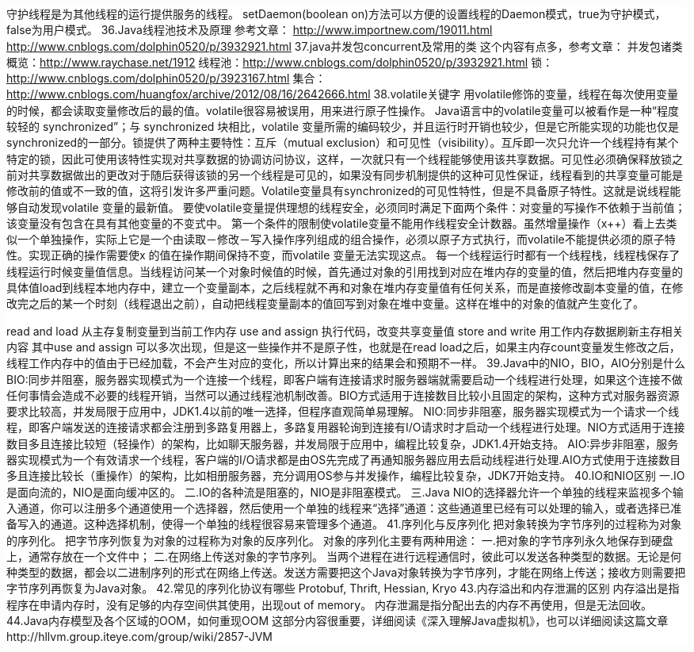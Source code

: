 守护线程是为其他线程的运行提供服务的线程。
setDaemon(boolean on)方法可以方便的设置线程的Daemon模式，true为守护模式，false为用户模式。 
36.Java线程池技术及原理 
参考文章：
http://www.importnew.com/19011.html
http://www.cnblogs.com/dolphin0520/p/3932921.html 
37.java并发包concurrent及常用的类 
这个内容有点多，参考文章：
并发包诸类概览：http://www.raychase.net/1912
线程池：http://www.cnblogs.com/dolphin0520/p/3932921.html
锁：http://www.cnblogs.com/dolphin0520/p/3923167.html
集合：http://www.cnblogs.com/huangfox/archive/2012/08/16/2642666.html 
38.volatile关键字 
用volatile修饰的变量，线程在每次使用变量的时候，都会读取变量修改后的最的值。volatile很容易被误用，用来进行原子性操作。
Java语言中的volatile变量可以被看作是一种“程度较轻的
synchronized”；与
synchronized 块相比，volatile 变量所需的编码较少，并且运行时开销也较少，但是它所能实现的功能也仅是synchronized的一部分。锁提供了两种主要特性：互斥（mutual
exclusion）和可见性（visibility）。互斥即一次只允许一个线程持有某个特定的锁，因此可使用该特性实现对共享数据的协调访问协议，这样，一次就只有一个线程能够使用该共享数据。可见性必须确保释放锁之前对共享数据做出的更改对于随后获得该锁的另一个线程是可见的，如果没有同步机制提供的这种可见性保证，线程看到的共享变量可能是修改前的值或不一致的值，这将引发许多严重问题。Volatile变量具有synchronized的可见性特性，但是不具备原子特性。这就是说线程能够自动发现volatile
变量的最新值。
要使volatile变量提供理想的线程安全，必须同时满足下面两个条件：对变量的写操作不依赖于当前值；该变量没有包含在具有其他变量的不变式中。
第一个条件的限制使volatile变量不能用作线程安全计数器。虽然增量操作（x++）看上去类似一个单独操作，实际上它是一个由读取－修改－写入操作序列组成的组合操作，必须以原子方式执行，而volatile不能提供必须的原子特性。实现正确的操作需要使x 的值在操作期间保持不变，而volatile
变量无法实现这点。
每一个线程运行时都有一个线程栈，线程栈保存了线程运行时候变量值信息。当线程访问某一个对象时候值的时候，首先通过对象的引用找到对应在堆内存的变量的值，然后把堆内存变量的具体值load到线程本地内存中，建立一个变量副本，之后线程就不再和对象在堆内存变量值有任何关系，而是直接修改副本变量的值，在修改完之后的某一个时刻（线程退出之前），自动把线程变量副本的值回写到对象在堆中变量。这样在堆中的对象的值就产生变化了。 
 

read and load 从主存复制变量到当前工作内存
use and assign 执行代码，改变共享变量值
store and write 用工作内存数据刷新主存相关内容
其中use and
assign 可以多次出现，但是这一些操作并不是原子性，也就是在read load之后，如果主内存count变量发生修改之后，线程工作内存中的值由于已经加载，不会产生对应的变化，所以计算出来的结果会和预期不一样。 
39.Java中的NIO，BIO，AIO分别是什么 
BIO:同步并阻塞，服务器实现模式为一个连接一个线程，即客户端有连接请求时服务器端就需要启动一个线程进行处理，如果这个连接不做任何事情会造成不必要的线程开销，当然可以通过线程池机制改善。BIO方式适用于连接数目比较小且固定的架构，这种方式对服务器资源要求比较高，并发局限于应用中，JDK1.4以前的唯一选择，但程序直观简单易理解。
NIO:同步非阻塞，服务器实现模式为一个请求一个线程，即客户端发送的连接请求都会注册到多路复用器上，多路复用器轮询到连接有I/O请求时才启动一个线程进行处理。NIO方式适用于连接数目多且连接比较短（轻操作）的架构，比如聊天服务器，并发局限于应用中，编程比较复杂，JDK1.4开始支持。
AIO:异步非阻塞，服务器实现模式为一个有效请求一个线程，客户端的I/O请求都是由OS先完成了再通知服务器应用去启动线程进行处理.AIO方式使用于连接数目多且连接比较长（重操作）的架构，比如相册服务器，充分调用OS参与并发操作，编程比较复杂，JDK7开始支持。 
40.IO和NIO区别 
一.IO是面向流的，NIO是面向缓冲区的。
二.IO的各种流是阻塞的，NIO是非阻塞模式。
三.Java NIO的选择器允许一个单独的线程来监视多个输入通道，你可以注册多个通道使用一个选择器，然后使用一个单独的线程来“选择”通道：这些通道里已经有可以处理的输入，或者选择已准备写入的通道。这种选择机制，使得一个单独的线程很容易来管理多个通道。 
41.序列化与反序列化 
把对象转换为字节序列的过程称为对象的序列化。
把字节序列恢复为对象的过程称为对象的反序列化。
对象的序列化主要有两种用途：
一.把对象的字节序列永久地保存到硬盘上，通常存放在一个文件中；
二.在网络上传送对象的字节序列。
当两个进程在进行远程通信时，彼此可以发送各种类型的数据。无论是何种类型的数据，都会以二进制序列的形式在网络上传送。发送方需要把这个Java对象转换为字节序列，才能在网络上传送；接收方则需要把字节序列再恢复为Java对象。 
42.常见的序列化协议有哪些 
Protobuf, Thrift, Hessian, Kryo 
43.内存溢出和内存泄漏的区别 
内存溢出是指程序在申请内存时，没有足够的内存空间供其使用，出现out of
memory。
内存泄漏是指分配出去的内存不再使用，但是无法回收。 
44.Java内存模型及各个区域的OOM，如何重现OOM 
这部分内容很重要，详细阅读《深入理解Java虚拟机》，也可以详细阅读这篇文章http://hllvm.group.iteye.com/group/wiki/2857-JVM 